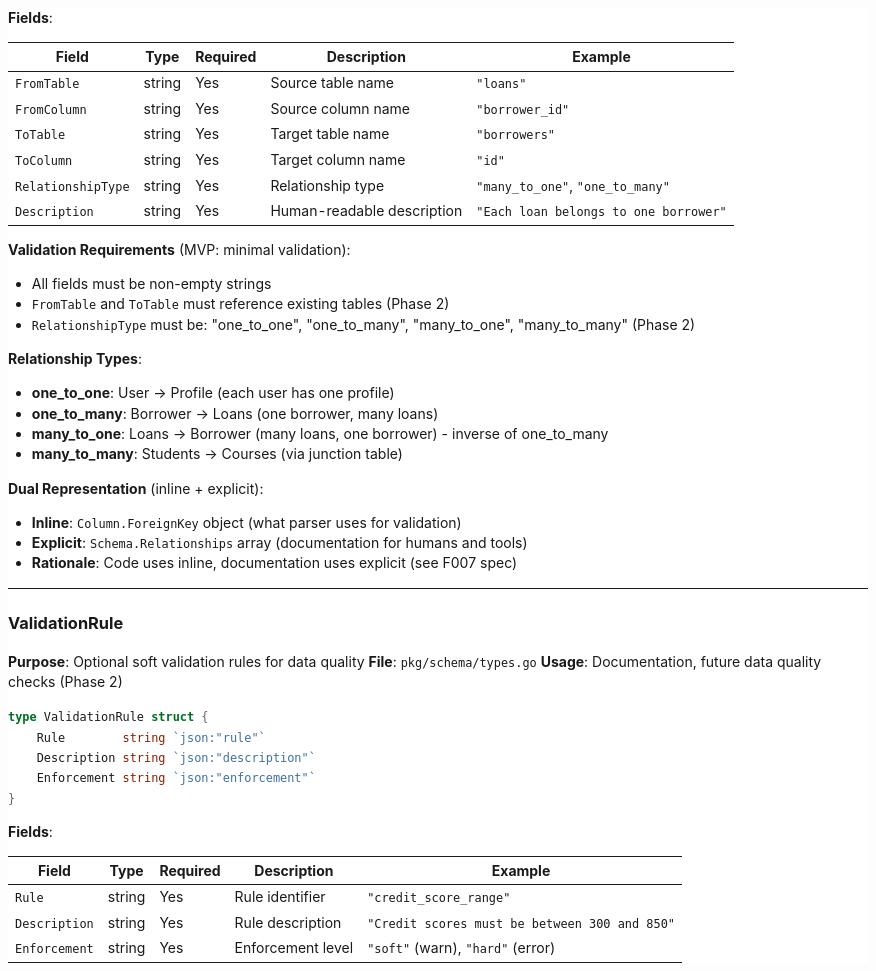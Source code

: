 **Fields**:

| Field | Type | Required | Description | Example |
|-------|------|----------|-------------|---------|
| `FromTable` | string | Yes | Source table name | `"loans"` |
| `FromColumn` | string | Yes | Source column name | `"borrower_id"` |
| `ToTable` | string | Yes | Target table name | `"borrowers"` |
| `ToColumn` | string | Yes | Target column name | `"id"` |
| `RelationshipType` | string | Yes | Relationship type | `"many_to_one"`, `"one_to_many"` |
| `Description` | string | Yes | Human-readable description | `"Each loan belongs to one borrower"` |

**Validation Requirements** (MVP: minimal validation):
- All fields must be non-empty strings
- `FromTable` and `ToTable` must reference existing tables (Phase 2)
- `RelationshipType` must be: "one_to_one", "one_to_many", "many_to_one", "many_to_many" (Phase 2)

**Relationship Types**:
- **one_to_one**: User → Profile (each user has one profile)
- **one_to_many**: Borrower → Loans (one borrower, many loans)
- **many_to_one**: Loans → Borrower (many loans, one borrower) - inverse of one_to_many
- **many_to_many**: Students → Courses (via junction table)

**Dual Representation** (inline + explicit):
- **Inline**: `Column.ForeignKey` object (what parser uses for validation)
- **Explicit**: `Schema.Relationships` array (documentation for humans and tools)
- **Rationale**: Code uses inline, documentation uses explicit (see F007 spec)

---

### ValidationRule

**Purpose**: Optional soft validation rules for data quality
**File**: `pkg/schema/types.go`
**Usage**: Documentation, future data quality checks (Phase 2)

```go
type ValidationRule struct {
    Rule        string `json:"rule"`
    Description string `json:"description"`
    Enforcement string `json:"enforcement"`
}
```

**Fields**:

| Field | Type | Required | Description | Example |
|-------|------|----------|-------------|---------|
| `Rule` | string | Yes | Rule identifier | `"credit_score_range"` |
| `Description` | string | Yes | Rule description | `"Credit scores must be between 300 and 850"` |
| `Enforcement` | string | Yes | Enforcement level | `"soft"` (warn), `"hard"` (error) |

